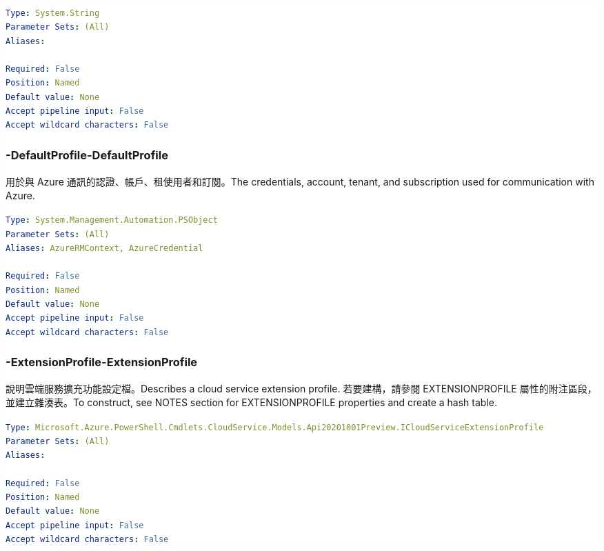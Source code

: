 ```yaml
Type: System.String
Parameter Sets: (All)
Aliases:

Required: False
Position: Named
Default value: None
Accept pipeline input: False
Accept wildcard characters: False
```

### <span data-ttu-id="9f733-126">-DefaultProfile</span><span class="sxs-lookup"><span data-stu-id="9f733-126">-DefaultProfile</span></span>
<span data-ttu-id="9f733-127">用於與 Azure 通訊的認證、帳戶、租使用者和訂閱。</span><span class="sxs-lookup"><span data-stu-id="9f733-127">The credentials, account, tenant, and subscription used for communication with Azure.</span></span>

```yaml
Type: System.Management.Automation.PSObject
Parameter Sets: (All)
Aliases: AzureRMContext, AzureCredential

Required: False
Position: Named
Default value: None
Accept pipeline input: False
Accept wildcard characters: False
```

### <span data-ttu-id="9f733-128">-ExtensionProfile</span><span class="sxs-lookup"><span data-stu-id="9f733-128">-ExtensionProfile</span></span>
<span data-ttu-id="9f733-129">說明雲端服務擴充功能設定檔。</span><span class="sxs-lookup"><span data-stu-id="9f733-129">Describes a cloud service extension profile.</span></span>
<span data-ttu-id="9f733-130">若要建構，請參閱 EXTENSIONPROFILE 屬性的附注區段，並建立雜湊表。</span><span class="sxs-lookup"><span data-stu-id="9f733-130">To construct, see NOTES section for EXTENSIONPROFILE properties and create a hash table.</span></span>

```yaml
Type: Microsoft.Azure.PowerShell.Cmdlets.CloudService.Models.Api20201001Preview.ICloudServiceExtensionProfile
Parameter Sets: (All)
Aliases:

Required: False
Position: Named
Default value: None
Accept pipeline input: False
Accept wildcard characters: False
```

